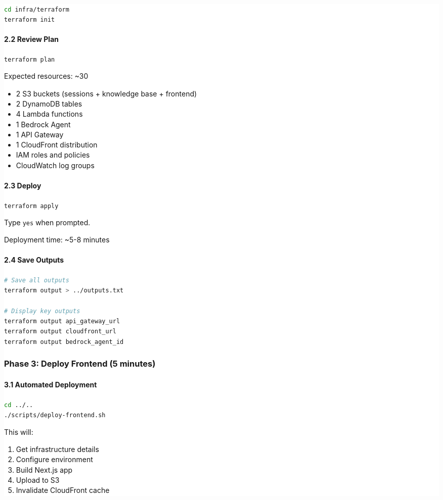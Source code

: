 ```bash
cd infra/terraform
terraform init
```

#### 2.2 Review Plan

```bash
terraform plan
```

Expected resources: ~30
- 2 S3 buckets (sessions + knowledge base + frontend)
- 2 DynamoDB tables
- 4 Lambda functions
- 1 Bedrock Agent
- 1 API Gateway
- 1 CloudFront distribution
- IAM roles and policies
- CloudWatch log groups

#### 2.3 Deploy

```bash
terraform apply
```

Type `yes` when prompted.

Deployment time: ~5-8 minutes

#### 2.4 Save Outputs

```bash
# Save all outputs
terraform output > ../outputs.txt

# Display key outputs
terraform output api_gateway_url
terraform output cloudfront_url
terraform output bedrock_agent_id
```

### Phase 3: Deploy Frontend (5 minutes)

#### 3.1 Automated Deployment

```bash
cd ../..
./scripts/deploy-frontend.sh
```

This will:
1. Get infrastructure details
2. Configure environment
3. Build Next.js app
4. Upload to S3
5. Invalidate CloudFront cache
